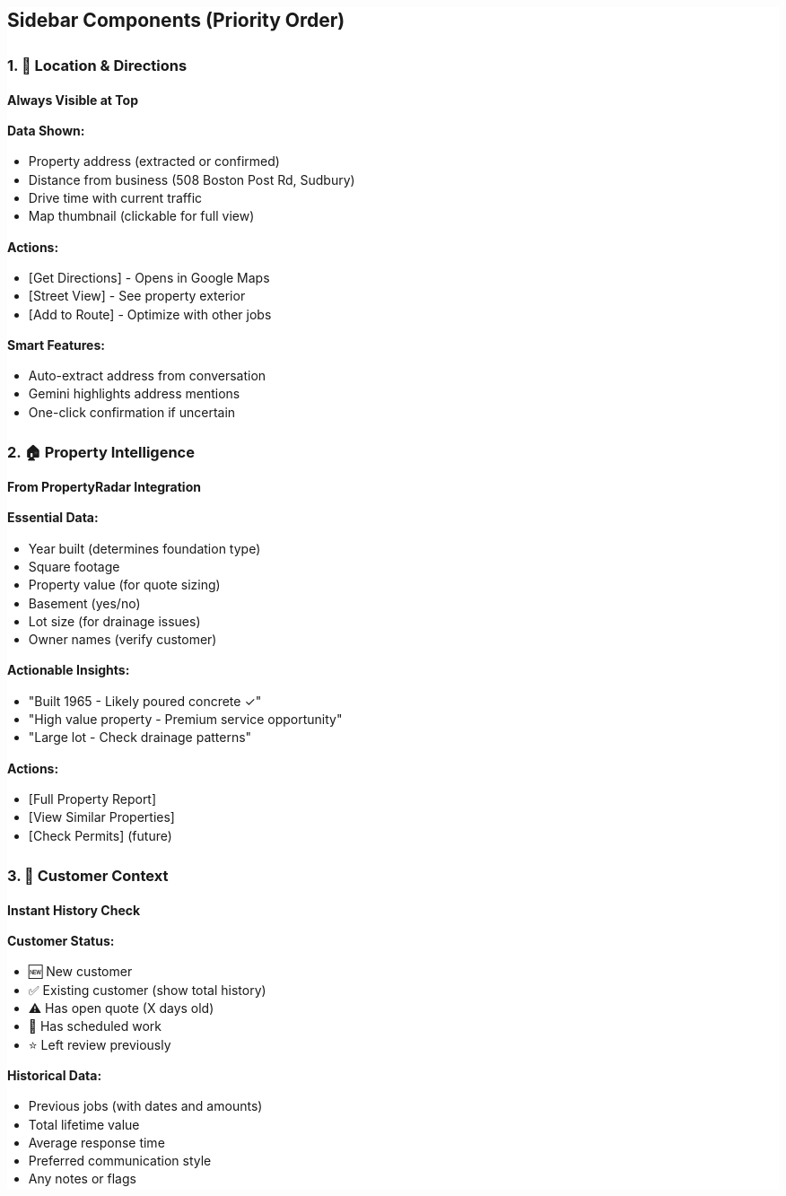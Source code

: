 ## Sidebar Components (Priority Order)

### 1. 📍 Location & Directions
**Always Visible at Top**

**Data Shown:**
- Property address (extracted or confirmed)
- Distance from business (508 Boston Post Rd, Sudbury)
- Drive time with current traffic
- Map thumbnail (clickable for full view)

**Actions:**
- [Get Directions] - Opens in Google Maps
- [Street View] - See property exterior
- [Add to Route] - Optimize with other jobs

**Smart Features:**
- Auto-extract address from conversation
- Gemini highlights address mentions
- One-click confirmation if uncertain

### 2. 🏠 Property Intelligence
**From PropertyRadar Integration**

**Essential Data:**
- Year built (determines foundation type)
- Square footage
- Property value (for quote sizing)
- Basement (yes/no)
- Lot size (for drainage issues)
- Owner names (verify customer)

**Actionable Insights:**
- "Built 1965 - Likely poured concrete ✓"
- "High value property - Premium service opportunity"
- "Large lot - Check drainage patterns"

**Actions:**
- [Full Property Report]
- [View Similar Properties]
- [Check Permits] (future)

### 3. 👤 Customer Context
**Instant History Check**

**Customer Status:**
- 🆕 New customer
- ✅ Existing customer (show total history)
- ⚠️ Has open quote (X days old)
- 🔄 Has scheduled work
- ⭐ Left review previously

**Historical Data:**
- Previous jobs (with dates and amounts)
- Total lifetime value
- Average response time
- Preferred communication style
- Any notes or flags
